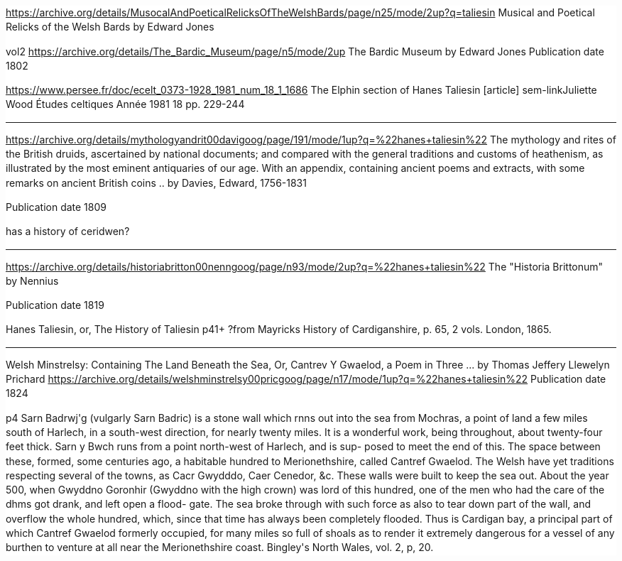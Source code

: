 https://archive.org/details/MusocalAndPoeticalRelicksOfTheWelshBards/page/n25/mode/2up?q=taliesin
Musical and Poetical Relicks of the Welsh Bards
by Edward Jones

vol2
https://archive.org/details/The_Bardic_Museum/page/n5/mode/2up
The Bardic Museum
by Edward Jones
Publication date 1802

https://www.persee.fr/doc/ecelt_0373-1928_1981_num_18_1_1686
The Elphin section of Hanes Taliesin [article]
sem-linkJuliette Wood
Études celtiques  Année 1981  18  pp. 229-244


---

https://archive.org/details/mythologyandrit00davigoog/page/191/mode/1up?q=%22hanes+taliesin%22
The mythology and rites of the British druids, ascertained by national documents; and compared with the general traditions and customs of heathenism, as illustrated by the most eminent antiquaries of our age. With an appendix, containing ancient poems and extracts, with some remarks on ancient British coins ..
by Davies, Edward, 1756-1831

Publication date 1809

has a history of ceridwen?


---


https://archive.org/details/historiabritton00nenngoog/page/n93/mode/2up?q=%22hanes+taliesin%22
The "Historia Brittonum"
by Nennius

Publication date 1819

Hanes Taliesin, or, The History of Taliesin
p41+
?from Mayricks History of Cardiganshire, p. 65, 2 vols. London, 1865.

---

Welsh Minstrelsy: Containing The Land Beneath the Sea, Or, Cantrev Y Gwaelod, a Poem in Three ...
by Thomas Jeffery Llewelyn Prichard
https://archive.org/details/welshminstrelsy00pricgoog/page/n17/mode/1up?q=%22hanes+taliesin%22
Publication date 1824

p4
Sarn Badrwj'g (vulgarly Sarn Badric) is a stone wall which rnns out into the sea from Mochras, a point of land a few miles south of Harlech, in a south-west direction, for nearly twenty miles. It is a wonderful work, being throughout, about twenty-four feet thick. Sarn y Bwch runs from a point north-west of Harlech, and is sup- posed to meet the end of this. The space between these, formed, some centuries ago, a habitable hundred to Merionethshire, called Cantref Gwaelod. The Welsh have yet traditions respecting several of the towns, as Cacr Gwydddo, Caer Cenedor, &c. These walls were built to keep the sea out. About the year 500, when Gwyddno Goronhir (Gwyddno with the high crown) was lord of this hundred, one of the men who had the care of the dhms got drank, and left open a flood- gate. The sea broke through with such force as also to tear down part of the wall, and overflow the whole hundred, which, since that time has always been completely flooded. Thus is Cardigan bay, a principal part of which Cantref Gwaelod formerly occupied, for many miles so full of shoals as to render it extremely dangerous for a vessel of any burthen to venture at all near the Merionethshire coast.
Bingley's North Wales, vol. 2, p, 20.

